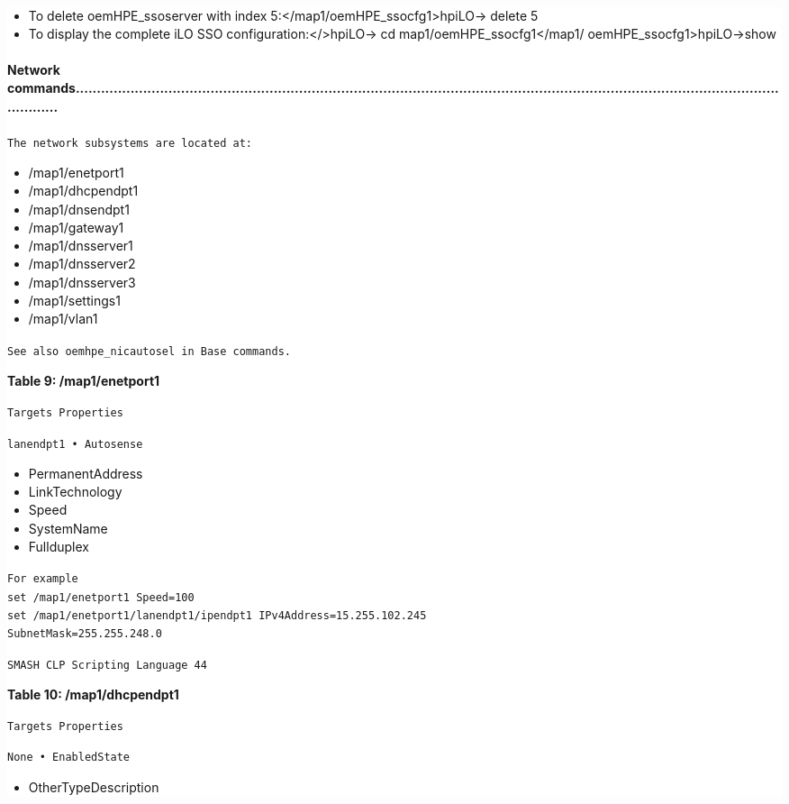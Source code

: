 - To delete oemHPE_ssoserver with index 5:</map1/oemHPE_ssocfg1>hpiLO-> delete 5
- To display the complete iLO SSO configuration:</>hpiLO-> cd map1/oemHPE_ssocfg1</map1/
    oemHPE_ssocfg1>hpiLO->show

#### Network commands...................................................................................................................................................................................

```
The network subsystems are located at:
```
- /map1/enetport1
- /map1/dhcpendpt1
- /map1/dnsendpt1
- /map1/gateway1
- /map1/dnsserver1
- /map1/dnsserver2
- /map1/dnsserver3
- /map1/settings1
- /map1/vlan1

```
See also oemhpe_nicautosel in Base commands.
```
**Table 9: /map1/enetport1**

```
Targets Properties
```
```
lanendpt1 • Autosense
```
- PermanentAddress
- LinkTechnology
- Speed
- SystemName
- Fullduplex

```
For example
set /map1/enetport1 Speed=100
set /map1/enetport1/lanendpt1/ipendpt1 IPv4Address=15.255.102.245
SubnetMask=255.255.248.0
```
```
SMASH CLP Scripting Language 44
```

**Table 10: /map1/dhcpendpt1**

```
Targets Properties
```
```
None • EnabledState
```
- OtherTypeDescription
